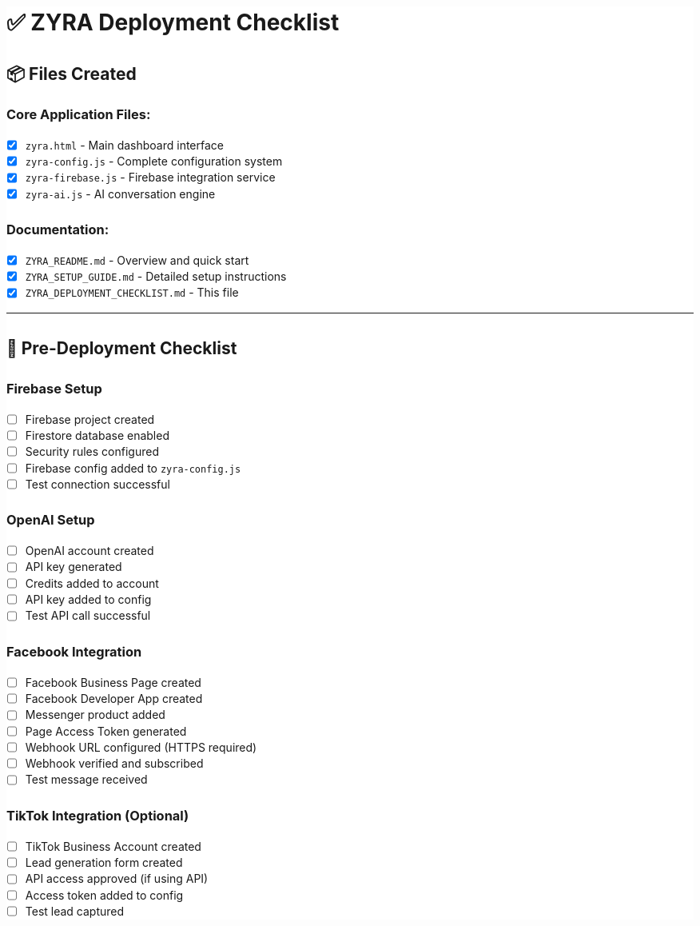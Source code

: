 # ✅ ZYRA Deployment Checklist

## 📦 Files Created

### Core Application Files:
- [x] `zyra.html` - Main dashboard interface
- [x] `zyra-config.js` - Complete configuration system
- [x] `zyra-firebase.js` - Firebase integration service
- [x] `zyra-ai.js` - AI conversation engine

### Documentation:
- [x] `ZYRA_README.md` - Overview and quick start
- [x] `ZYRA_SETUP_GUIDE.md` - Detailed setup instructions
- [x] `ZYRA_DEPLOYMENT_CHECKLIST.md` - This file

---

## 🎯 Pre-Deployment Checklist

### Firebase Setup
- [ ] Firebase project created
- [ ] Firestore database enabled
- [ ] Security rules configured
- [ ] Firebase config added to `zyra-config.js`
- [ ] Test connection successful

### OpenAI Setup
- [ ] OpenAI account created
- [ ] API key generated
- [ ] Credits added to account
- [ ] API key added to config
- [ ] Test API call successful

### Facebook Integration
- [ ] Facebook Business Page created
- [ ] Facebook Developer App created
- [ ] Messenger product added
- [ ] Page Access Token generated
- [ ] Webhook URL configured (HTTPS required)
- [ ] Webhook verified and subscribed
- [ ] Test message received

### TikTok Integration (Optional)
- [ ] TikTok Business Account created
- [ ] Lead generation form created
- [ ] API access approved (if using API)
- [ ] Access token added to config
- [ ] Test lead captured
